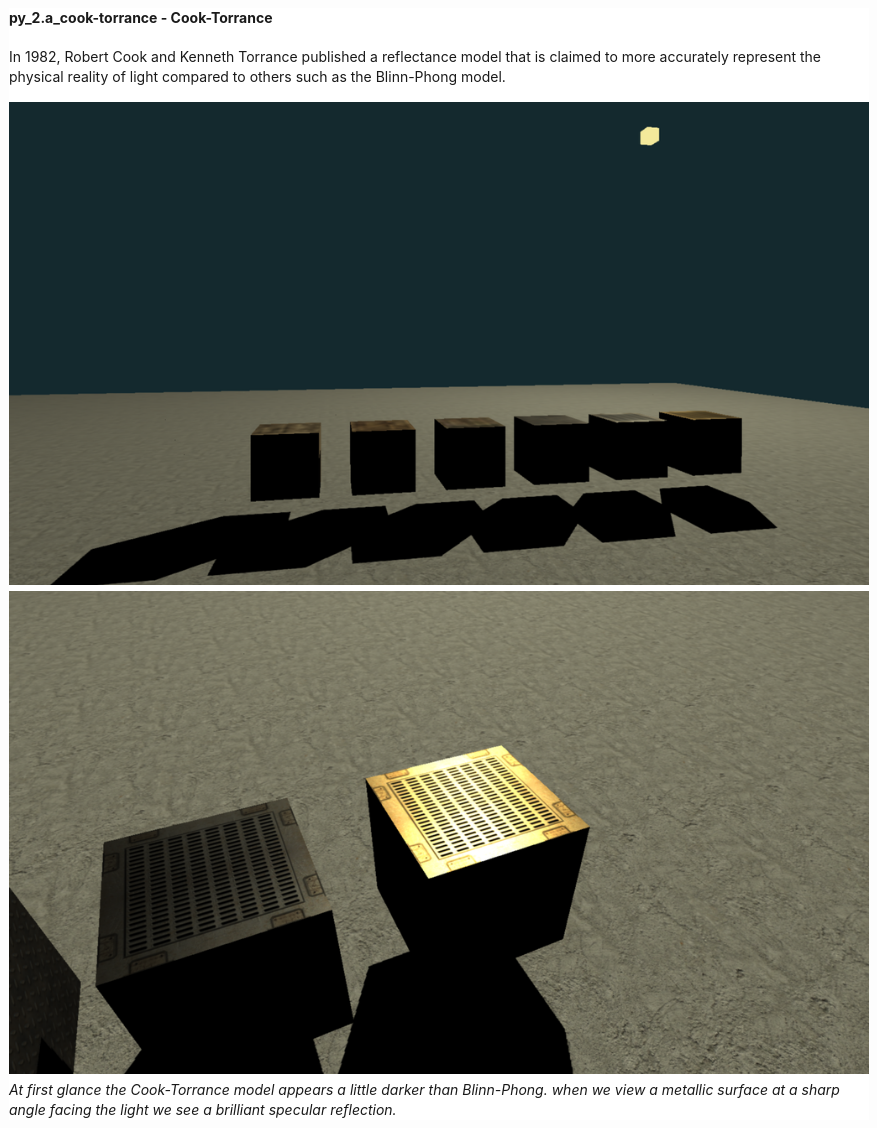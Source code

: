 #### py_2.a_cook-torrance - Cook-Torrance

In 1982, Robert Cook and Kenneth Torrance published a reflectance model that is claimed to more accurately represent the physical reality of light compared to others such as the Blinn-Phong model.

![Screenshots](./screenshots/mgl_cook-torrance_1.png)
![Screenshots](./screenshots/mgl_cook-torrance_2.png)
_At first glance the Cook-Torrance model appears a little darker than Blinn-Phong. when we view a metallic surface at a sharp angle facing the light we see a brilliant specular reflection._
